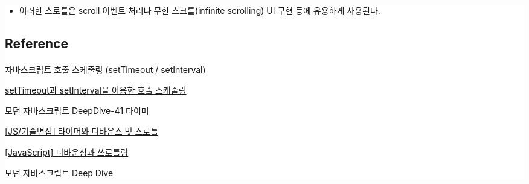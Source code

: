   - 이러한 스로틀은 scroll 이벤트 처리나 무한 스크롤(infinite scrolling) UI 구현 등에 유용하게 사용된다.





## Reference

[자바스크립트 호출 스케줄링 (setTimeout / setInterval)](https://peach-milk.tistory.com/entry/%EC%9E%90%EB%B0%94%EC%8A%A4%ED%81%AC%EB%A6%BD%ED%8A%B8-%ED%98%B8%EC%B6%9C-%EC%8A%A4%EC%BC%80%EC%A4%84%EB%A7%81-setTimeout-setInterval)

[setTimeout과 setInterval을 이용한 호출 스케줄링](https://ko.javascript.info/settimeout-setinterval)

[모던 자바스크립트 DeepDive-41 타이머](https://daniel-park.tistory.com/95)

[[JS/기술면접] 타이머와 디바운스 및 스로틀](https://valueengine.tistory.com/44)

[[JavaScript] 디바운싱과 쓰로틀링](https://onlydev.tistory.com/151)

모던 자바스크립트 Deep Dive